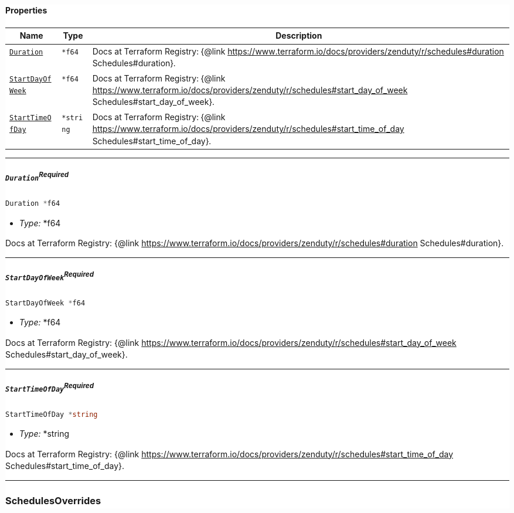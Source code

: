 #### Properties <a name="Properties" id="Properties"></a>

| **Name** | **Type** | **Description** |
| --- | --- | --- |
| <code><a href="#@skeptools/provider-zenduty.schedules.SchedulesLayersRestrictions.property.duration">Duration</a></code> | <code>*f64</code> | Docs at Terraform Registry: {@link https://www.terraform.io/docs/providers/zenduty/r/schedules#duration Schedules#duration}. |
| <code><a href="#@skeptools/provider-zenduty.schedules.SchedulesLayersRestrictions.property.startDayOfWeek">StartDayOfWeek</a></code> | <code>*f64</code> | Docs at Terraform Registry: {@link https://www.terraform.io/docs/providers/zenduty/r/schedules#start_day_of_week Schedules#start_day_of_week}. |
| <code><a href="#@skeptools/provider-zenduty.schedules.SchedulesLayersRestrictions.property.startTimeOfDay">StartTimeOfDay</a></code> | <code>*string</code> | Docs at Terraform Registry: {@link https://www.terraform.io/docs/providers/zenduty/r/schedules#start_time_of_day Schedules#start_time_of_day}. |

---

##### `Duration`<sup>Required</sup> <a name="Duration" id="@skeptools/provider-zenduty.schedules.SchedulesLayersRestrictions.property.duration"></a>

```go
Duration *f64
```

- *Type:* *f64

Docs at Terraform Registry: {@link https://www.terraform.io/docs/providers/zenduty/r/schedules#duration Schedules#duration}.

---

##### `StartDayOfWeek`<sup>Required</sup> <a name="StartDayOfWeek" id="@skeptools/provider-zenduty.schedules.SchedulesLayersRestrictions.property.startDayOfWeek"></a>

```go
StartDayOfWeek *f64
```

- *Type:* *f64

Docs at Terraform Registry: {@link https://www.terraform.io/docs/providers/zenduty/r/schedules#start_day_of_week Schedules#start_day_of_week}.

---

##### `StartTimeOfDay`<sup>Required</sup> <a name="StartTimeOfDay" id="@skeptools/provider-zenduty.schedules.SchedulesLayersRestrictions.property.startTimeOfDay"></a>

```go
StartTimeOfDay *string
```

- *Type:* *string

Docs at Terraform Registry: {@link https://www.terraform.io/docs/providers/zenduty/r/schedules#start_time_of_day Schedules#start_time_of_day}.

---

### SchedulesOverrides <a name="SchedulesOverrides" id="@skeptools/provider-zenduty.schedules.SchedulesOverrides"></a>
